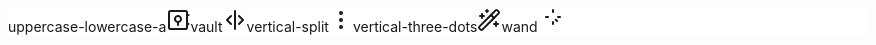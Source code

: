 <path d="M15.9526 10.8322C15.9526 10.8322 16.6259 10 18.3832 10C20.1406 9.99999 20.9986 11.0587 20.9986 11.9682V16.7018C20.9986 17.1624 21.2815 17.7461 21.7151 18"></path><path d="M20.7151 13.5C18.7151 13.5 15.7151 14.2837 15.7151 16C15.7151 17.7163 17.5908 18.2909 18.7151 18C19.5635 17.7804 20.5265 17.3116 20.889 16.6199"></path></svg></td><td><span>uppercase-lowercase-a</span></td></tr><tr><td><svg xmlns="http://www.w3.org/2000/svg" width="24" height="24" viewBox="0 0 24 24" fill="none" stroke="currentColor" stroke-width="2" stroke-linecap="round" stroke-linejoin="round" class="svg-icon vault"><path d="M21 19.2L21 4.8C21 3.47452 20.6046 3 19.5 3L4.5 3C3.39543 3 3 3.47452 3 4.8L3 19.2C3 20.5255 3.39543 21 4.5 21L19.5 21C20.6046 21 21 20.5255 21 19.2Z"></path><path d="M14.9675 10.56C15.0601 11.1841 14.9535 11.8216 14.6629 12.3817C14.3722 12.9418 13.9124 13.396 13.3488 13.6797C12.7851 13.9634 12.1464 14.0621 11.5234 13.9619C10.9004 13.8616 10.3249 13.5675 9.87868 13.1213C9.43249 12.6751 9.13835 12.0996 9.0381 11.4766C8.93786 10.8536 9.0366 10.2149 9.3203 9.65123C9.60399 9.08759 10.0582 8.62776 10.6183 8.33713C11.1784 8.04651 11.8159 7.93989 12.4401 8.03245C13.0767 8.12687 13.6662 8.42355 14.1213 8.87868C14.5765 9.33381 14.8731 9.92326 14.9675 10.56Z"></path><path d="M12 14L12 17"></path><path d="M21 7L22.5 7"></path><path d="M21 16L22.5 16"></path></svg></td><td><span>vault</span></td></tr><tr><td><svg xmlns="http://www.w3.org/2000/svg" width="24" height="24" viewBox="0 0 24 24" fill="none" stroke="currentColor" stroke-width="2" stroke-linecap="round" stroke-linejoin="round" class="svg-icon lucide-separator-vertical"><line x1="12" y1="3" x2="12" y2="21"></line><polyline points="8 8 4 12 8 16"></polyline><polyline points="16 16 20 12 16 8"></polyline></svg></td><td><span>vertical-split</span></td></tr><tr><td><svg xmlns="http://www.w3.org/2000/svg" width="24" height="24" viewBox="0 0 24 24" fill="none" stroke="currentColor" stroke-width="2" stroke-linecap="round" stroke-linejoin="round" class="svg-icon lucide-more-vertical"><circle cx="12" cy="12" r="1"></circle><circle cx="12" cy="5" r="1"></circle><circle cx="12" cy="19" r="1"></circle></svg></td><td><span>vertical-three-dots</span></td></tr><tr><td><svg xmlns="http://www.w3.org/2000/svg" width="24" height="24" viewBox="0 0 24 24" fill="none" stroke="currentColor" stroke-width="2" stroke-linecap="round" stroke-linejoin="round" class="svg-icon lucide-wand-2"><path d="m21.64 3.64-1.28-1.28a1.21 1.21 0 0 0-1.72 0L2.36 18.64a1.21 1.21 0 0 0 0 1.72l1.28 1.28a1.2 1.2 0 0 0 1.72 0L21.64 5.36a1.2 1.2 0 0 0 0-1.72Z"></path><path d="m14 7 3 3"></path><path d="M5 6v4"></path><path d="M19 14v4"></path><path d="M10 2v2"></path><path d="M7 8H3"></path><path d="M21 16h-4"></path><path d="M11 3H9"></path></svg></td><td><span>wand</span></td></tr><tr><td><svg xmlns="http://www.w3.org/2000/svg" width="24" height="24" viewBox="0 0 24 24" fill="none" stroke="currentColor" stroke-width="2" stroke-linecap="round" stroke-linejoin="round" class="svg-icon lucide-wand"><path d="M15 4V2"></path><path d="M15 16v-2"></path><path d="M8 9h2"></path><path d="M20 9h2"></path><path d="M17.8 11.8 19 13"></path><p